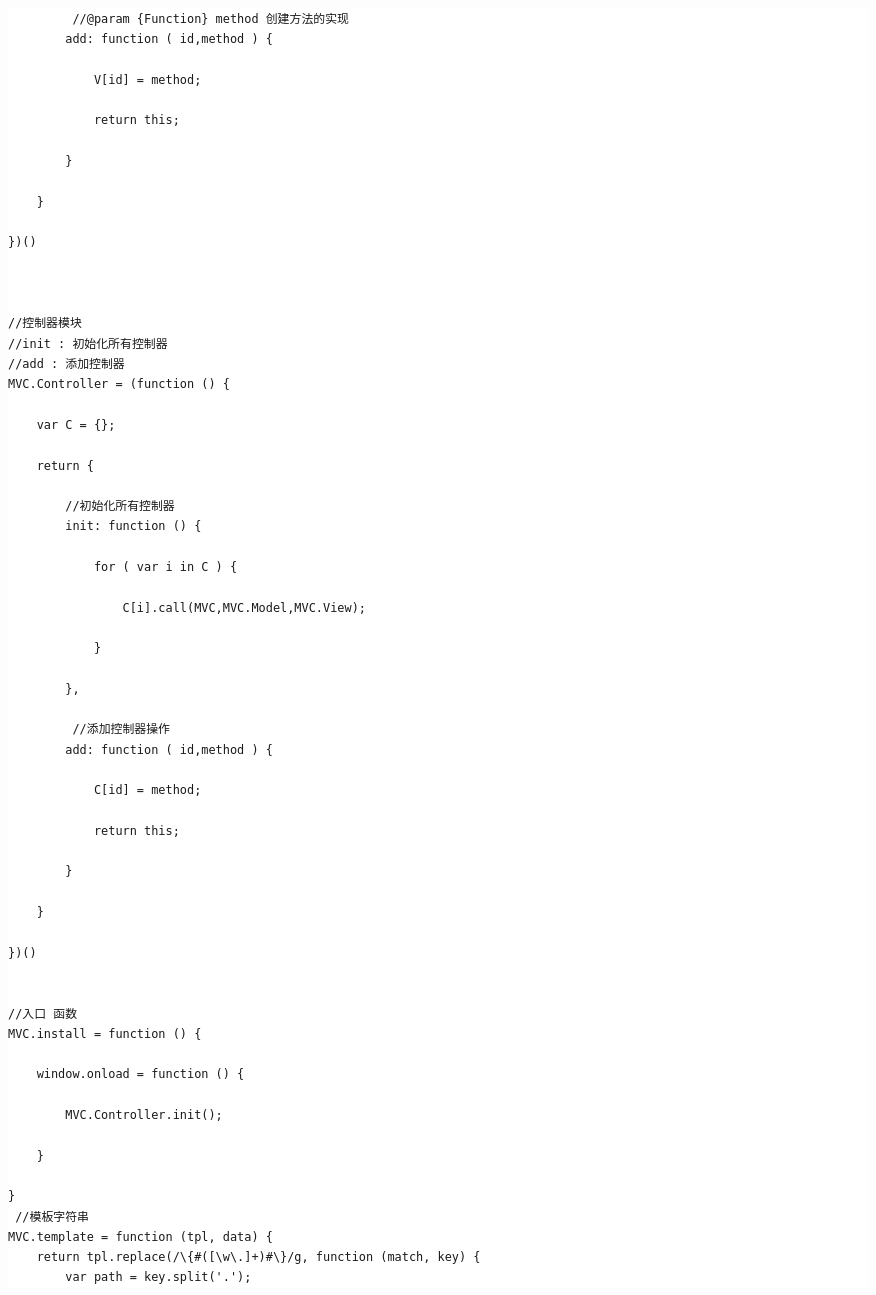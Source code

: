 ```
         //@param {Function} method 创建方法的实现
        add: function ( id,method ) {

            V[id] = method;

            return this;

        }

    }

})()



//控制器模块
//init : 初始化所有控制器
//add : 添加控制器
MVC.Controller = (function () {

    var C = {};

    return {

        //初始化所有控制器
        init: function () {

            for ( var i in C ) {

                C[i].call(MVC,MVC.Model,MVC.View);

            }

        },

         //添加控制器操作
        add: function ( id,method ) {

            C[id] = method;

            return this;

        }

    }

})()


//入口 函数
MVC.install = function () {

    window.onload = function () {

        MVC.Controller.init();

    }

}
 //模板字符串
MVC.template = function (tpl, data) {
    return tpl.replace(/\{#([\w\.]+)#\}/g, function (match, key) {
        var path = key.split('.');
```